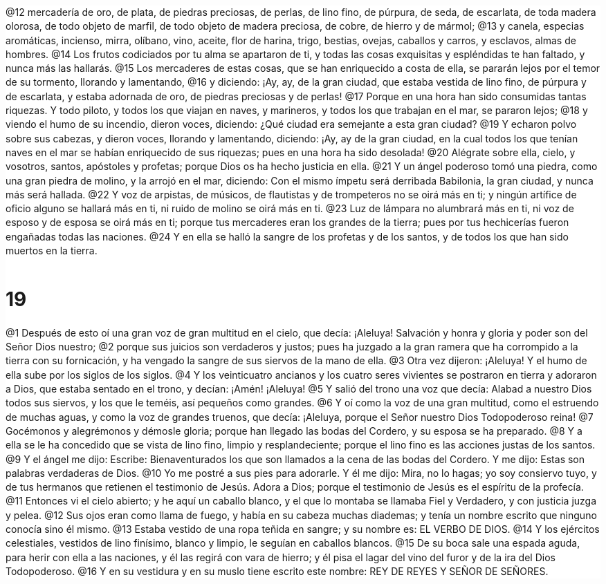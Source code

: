 @12 mercadería de oro, de plata, de piedras preciosas, de perlas, de lino fino, de púrpura, de seda, de escarlata, de toda madera olorosa, de todo objeto de marfil, de todo objeto de madera preciosa, de cobre, de hierro y de mármol;
@13 y canela, especias aromáticas, incienso, mirra, olíbano, vino, aceite, flor de harina, trigo, bestias, ovejas, caballos y carros, y esclavos, almas de hombres.
@14 Los frutos codiciados por tu alma se apartaron de ti, y todas las cosas exquisitas y espléndidas te han faltado, y nunca más las hallarás.
@15 Los mercaderes de estas cosas, que se han enriquecido a costa de ella, se pararán lejos por el temor de su tormento, llorando y lamentando,
@16 y diciendo: ¡Ay, ay, de la gran ciudad, que estaba vestida de lino fino, de púrpura y de escarlata, y estaba adornada de oro, de piedras preciosas y de perlas!
@17 Porque en una hora han sido consumidas tantas riquezas. Y todo piloto, y todos los que viajan en naves, y marineros, y todos los que trabajan en el mar, se pararon lejos;
@18 y viendo el humo de su incendio, dieron voces, diciendo: ¿Qué ciudad era semejante a esta gran ciudad?
@19 Y echaron polvo sobre sus cabezas, y dieron voces, llorando y lamentando, diciendo: ¡Ay, ay de la gran ciudad, en la cual todos los que tenían naves en el mar se habían enriquecido de sus riquezas; pues en una hora ha sido desolada!
@20 Alégrate sobre ella, cielo, y vosotros, santos, apóstoles y profetas; porque Dios os ha hecho justicia en ella.
@21 Y un ángel poderoso tomó una piedra, como una gran piedra de molino, y la arrojó en el mar, diciendo: Con el mismo ímpetu será derribada Babilonia, la gran ciudad, y nunca más será hallada.
@22 Y voz de arpistas, de músicos, de flautistas y de trompeteros no se oirá más en ti; y ningún artífice de oficio alguno se hallará más en ti, ni ruido de molino se oirá más en ti.
@23 Luz de lámpara no alumbrará más en ti, ni voz de esposo y de esposa se oirá más en ti; porque tus mercaderes eran los grandes de la tierra; pues por tus hechicerías fueron engañadas todas las naciones.
@24 Y en ella se halló la sangre de los profetas y de los santos, y de todos los que han sido muertos en la tierra.

# 19
@1 Después de esto oí una gran voz de gran multitud en el cielo, que decía: ¡Aleluya! Salvación y honra y gloria y poder son del Señor Dios nuestro;
@2 porque sus juicios son verdaderos y justos; pues ha juzgado a la gran ramera que ha corrompido a la tierra con su fornicación, y ha vengado la sangre de sus siervos de la mano de ella.
@3 Otra vez dijeron: ¡Aleluya! Y el humo de ella sube por los siglos de los siglos.
@4 Y los veinticuatro ancianos y los cuatro seres vivientes se postraron en tierra y adoraron a Dios, que estaba sentado en el trono, y decían: ¡Amén! ¡Aleluya!
@5 Y salió del trono una voz que decía: Alabad a nuestro Dios todos sus siervos, y los que le teméis, así pequeños como grandes.
@6 Y oí como la voz de una gran multitud, como el estruendo de muchas aguas, y como la voz de grandes truenos, que decía: ¡Aleluya, porque el Señor nuestro Dios Todopoderoso reina!
@7 Gocémonos y alegrémonos y démosle gloria; porque han llegado las bodas del Cordero, y su esposa se ha preparado.
@8 Y a ella se le ha concedido que se vista de lino fino, limpio y resplandeciente; porque el lino fino es las acciones justas de los santos.
@9 Y el ángel me dijo: Escribe: Bienaventurados los que son llamados a la cena de las bodas del Cordero. Y me dijo: Estas son palabras verdaderas de Dios.
@10 Yo me postré a sus pies para adorarle. Y él me dijo: Mira, no lo hagas; yo soy consiervo tuyo, y de tus hermanos que retienen el testimonio de Jesús. Adora a Dios; porque el testimonio de Jesús es el espíritu de la profecía.
@11 Entonces vi el cielo abierto; y he aquí un caballo blanco, y el que lo montaba se llamaba Fiel y Verdadero, y con justicia juzga y pelea.
@12 Sus ojos eran como llama de fuego, y había en su cabeza muchas diademas; y tenía un nombre escrito que ninguno conocía sino él mismo.
@13 Estaba vestido de una ropa teñida en sangre; y su nombre es: EL VERBO DE DIOS. 
@14 Y los ejércitos celestiales, vestidos de lino finísimo, blanco y limpio, le seguían en caballos blancos.
@15 De su boca sale una espada aguda, para herir con ella a las naciones, y él las regirá con vara de hierro; y él pisa el lagar del vino del furor y de la ira del Dios Todopoderoso.
@16 Y en su vestidura y en su muslo tiene escrito este nombre: REY DE REYES Y SEÑOR DE SEÑORES. 